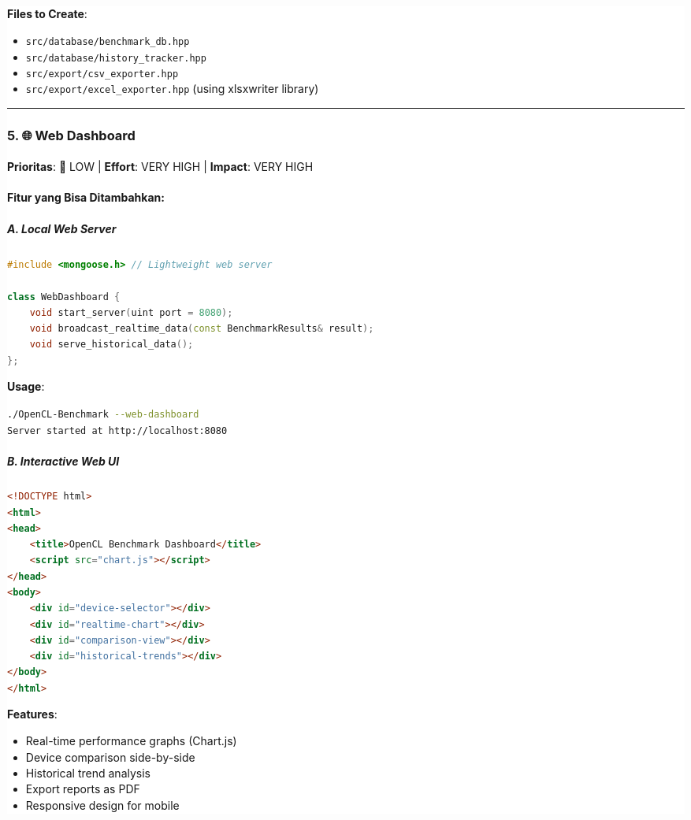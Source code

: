 **Files to Create**:
- `src/database/benchmark_db.hpp`
- `src/database/history_tracker.hpp`
- `src/export/csv_exporter.hpp`
- `src/export/excel_exporter.hpp` (using xlsxwriter library)

---

### 5. 🌐 Web Dashboard
**Prioritas**: 🔴 LOW | **Effort**: VERY HIGH | **Impact**: VERY HIGH

#### Fitur yang Bisa Ditambahkan:

##### A. Local Web Server
```cpp
#include <mongoose.h> // Lightweight web server

class WebDashboard {
    void start_server(uint port = 8080);
    void broadcast_realtime_data(const BenchmarkResults& result);
    void serve_historical_data();
};
```

**Usage**:
```bash
./OpenCL-Benchmark --web-dashboard
Server started at http://localhost:8080
```

##### B. Interactive Web UI
```html
<!DOCTYPE html>
<html>
<head>
    <title>OpenCL Benchmark Dashboard</title>
    <script src="chart.js"></script>
</head>
<body>
    <div id="device-selector"></div>
    <div id="realtime-chart"></div>
    <div id="comparison-view"></div>
    <div id="historical-trends"></div>
</body>
</html>
```

**Features**:
- Real-time performance graphs (Chart.js)
- Device comparison side-by-side
- Historical trend analysis
- Export reports as PDF
- Responsive design for mobile
